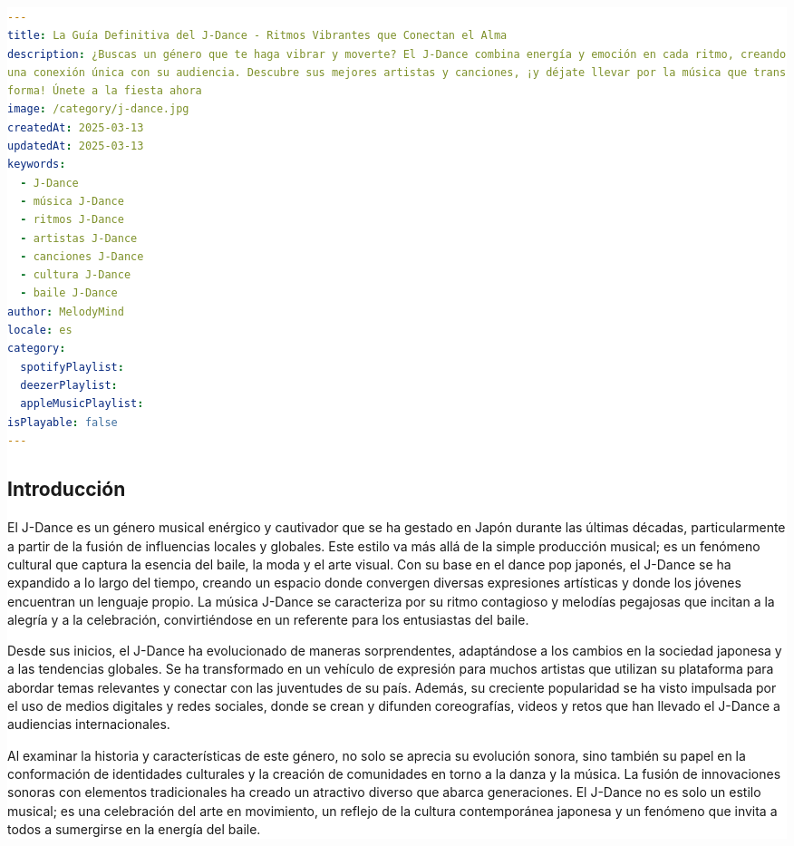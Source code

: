 ```yaml
---
title: La Guía Definitiva del J-Dance - Ritmos Vibrantes que Conectan el Alma
description: ¿Buscas un género que te haga vibrar y moverte? El J-Dance combina energía y emoción en cada ritmo, creando una conexión única con su audiencia. Descubre sus mejores artistas y canciones, ¡y déjate llevar por la música que transforma! Únete a la fiesta ahora
image: /category/j-dance.jpg
createdAt: 2025-03-13
updatedAt: 2025-03-13
keywords:
  - J-Dance
  - música J-Dance
  - ritmos J-Dance
  - artistas J-Dance
  - canciones J-Dance
  - cultura J-Dance
  - baile J-Dance
author: MelodyMind
locale: es
category:
  spotifyPlaylist: 
  deezerPlaylist: 
  appleMusicPlaylist: 
isPlayable: false
---
```



## Introducción


El J-Dance es un género musical enérgico y cautivador que se ha gestado en Japón durante las últimas décadas, particularmente a partir de la fusión de influencias locales y globales. Este estilo va más allá de la simple producción musical; es un fenómeno cultural que captura la esencia del baile, la moda y el arte visual. Con su base en el dance pop japonés, el J-Dance se ha expandido a lo largo del tiempo, creando un espacio donde convergen diversas expresiones artísticas y donde los jóvenes encuentran un lenguaje propio. La música J-Dance se caracteriza por su ritmo contagioso y melodías pegajosas que incitan a la alegría y a la celebración, convirtiéndose en un referente para los entusiastas del baile.

Desde sus inicios, el J-Dance ha evolucionado de maneras sorprendentes, adaptándose a los cambios en la sociedad japonesa y a las tendencias globales. Se ha transformado en un vehículo de expresión para muchos artistas que utilizan su plataforma para abordar temas relevantes y conectar con las juventudes de su país. Además, su creciente popularidad se ha visto impulsada por el uso de medios digitales y redes sociales, donde se crean y difunden coreografías, videos y retos que han llevado el J-Dance a audiencias internacionales.

Al examinar la historia y características de este género, no solo se aprecia su evolución sonora, sino también su papel en la conformación de identidades culturales y la creación de comunidades en torno a la danza y la música. La fusión de innovaciones sonoras con elementos tradicionales ha creado un atractivo diverso que abarca generaciones. El J-Dance no es solo un estilo musical; es una celebración del arte en movimiento, un reflejo de la cultura contemporánea japonesa y un fenómeno que invita a todos a sumergirse en la energía del baile.
